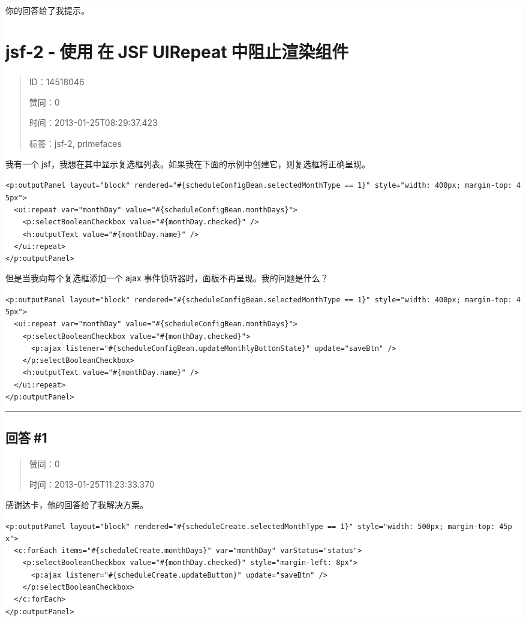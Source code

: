 你的回答给了我提示。

# jsf-2 - 使用 在 JSF UIRepeat 中阻止渲染组件

> ID：14518046
> 
> 赞同：0
> 
> 时间：2013-01-25T08:29:37.423
> 
> 标签：jsf-2, primefaces

我有一个 jsf，我想在其中显示复选框列表。如果我在下面的示例中创建它，则复选框将正确呈现。

```
<p:outputPanel layout="block" rendered="#{scheduleConfigBean.selectedMonthType == 1}" style="width: 400px; margin-top: 45px">
  <ui:repeat var="monthDay" value="#{scheduleConfigBean.monthDays}">
    <p:selectBooleanCheckbox value="#{monthDay.checked}" />
    <h:outputText value="#{monthDay.name}" />
  </ui:repeat>
</p:outputPanel> 
```

但是当我向每个复选框添加一个 ajax 事件侦听器时，面板不再呈现。我的问题是什么？

```
<p:outputPanel layout="block" rendered="#{scheduleConfigBean.selectedMonthType == 1}" style="width: 400px; margin-top: 45px">
  <ui:repeat var="monthDay" value="#{scheduleConfigBean.monthDays}">
    <p:selectBooleanCheckbox value="#{monthDay.checked}">
      <p:ajax listener="#{scheduleConfigBean.updateMonthlyButtonState}" update="saveBtn" />
    </p:selectBooleanCheckbox>
    <h:outputText value="#{monthDay.name}" />
  </ui:repeat>
</p:outputPanel> 
```

* * *

## 回答 #1

> 赞同：0
> 
> 时间：2013-01-25T11:23:33.370

感谢达卡，他的回答给了我解决方案。

```
<p:outputPanel layout="block" rendered="#{scheduleCreate.selectedMonthType == 1}" style="width: 500px; margin-top: 45px">
  <c:forEach items="#{scheduleCreate.monthDays}" var="monthDay" varStatus="status">
    <p:selectBooleanCheckbox value="#{monthDay.checked}" style="margin-left: 8px">
      <p:ajax listener="#{scheduleCreate.updateButton}" update="saveBtn" />
    </p:selectBooleanCheckbox>
  </c:forEach>
</p:outputPanel> 
```
